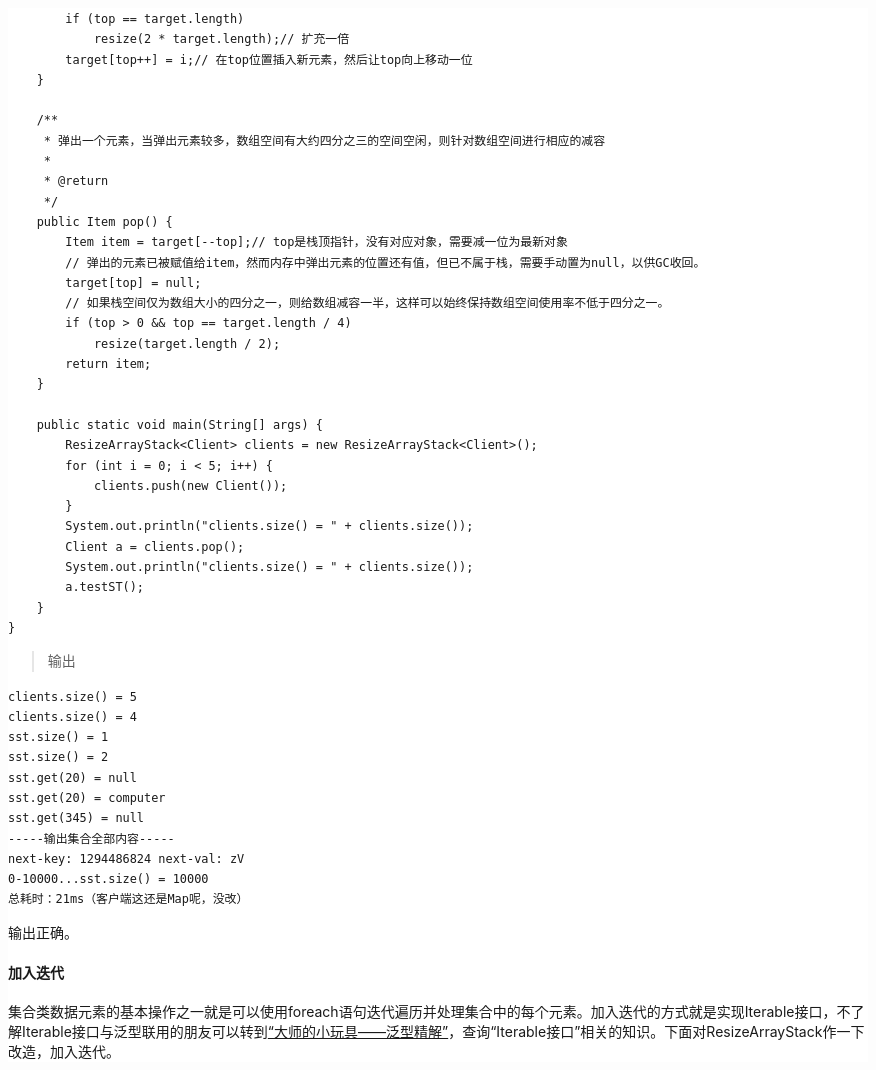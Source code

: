 ```
        if (top == target.length)
            resize(2 * target.length);// 扩充一倍
        target[top++] = i;// 在top位置插入新元素，然后让top向上移动一位
    }

    /**
     * 弹出一个元素，当弹出元素较多，数组空间有大约四分之三的空间空闲，则针对数组空间进行相应的减容
     * 
     * @return
     */
    public Item pop() {
        Item item = target[--top];// top是栈顶指针，没有对应对象，需要减一位为最新对象
        // 弹出的元素已被赋值给item，然而内存中弹出元素的位置还有值，但已不属于栈，需要手动置为null，以供GC收回。
        target[top] = null;
        // 如果栈空间仅为数组大小的四分之一，则给数组减容一半，这样可以始终保持数组空间使用率不低于四分之一。
        if (top > 0 && top == target.length / 4)
            resize(target.length / 2);
        return item;
    }

    public static void main(String[] args) {
        ResizeArrayStack<Client> clients = new ResizeArrayStack<Client>();
        for (int i = 0; i < 5; i++) {
            clients.push(new Client());
        }
        System.out.println("clients.size() = " + clients.size());
        Client a = clients.pop();
        System.out.println("clients.size() = " + clients.size());
        a.testST();
    }
}

```
> 输出

    clients.size() = 5
    clients.size() = 4
    sst.size() = 1
    sst.size() = 2
    sst.get(20) = null
    sst.get(20) = computer
    sst.get(345) = null
    -----输出集合全部内容-----
    next-key: 1294486824 next-val: zV
    0-10000...sst.size() = 10000
    总耗时：21ms（客户端这还是Map呢，没改）

输出正确。

#### 加入迭代
集合类数据元素的基本操作之一就是可以使用foreach语句迭代遍历并处理集合中的每个元素。加入迭代的方式就是实现Iterable接口，不了解Iterable接口与泛型联用的朋友可以转到[“大师的小玩具——泛型精解”](http://www.cnblogs.com/Evsward/p/genericity.html)，查询“Iterable接口”相关的知识。下面对ResizeArrayStack作一下改造，加入迭代。
